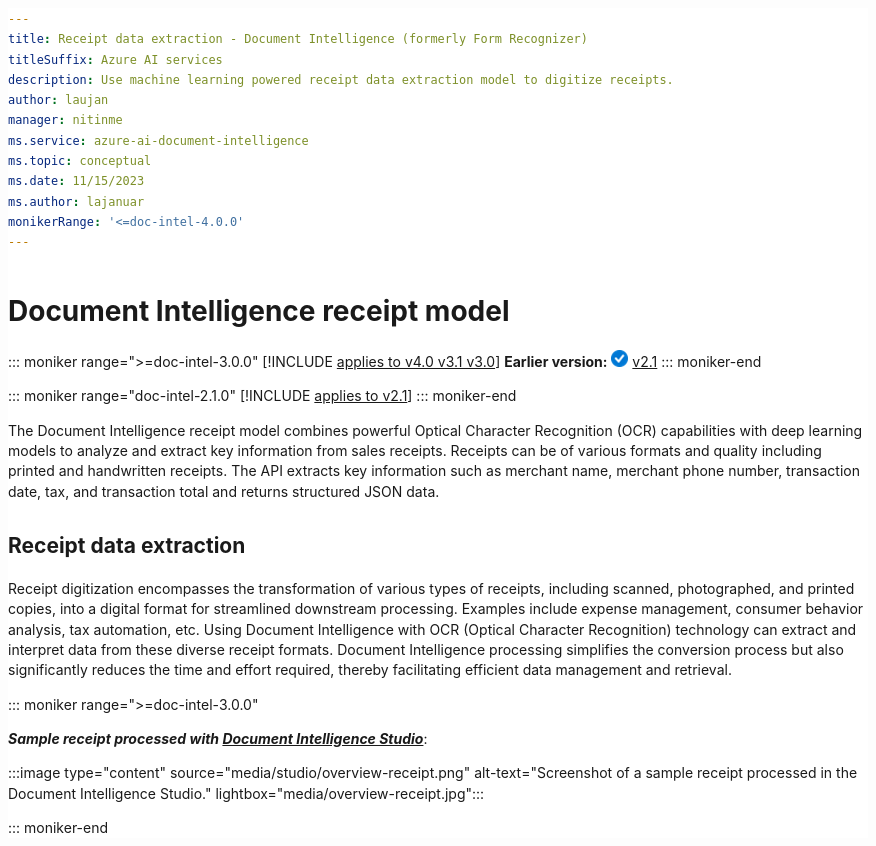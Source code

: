 ```yaml
---
title: Receipt data extraction - Document Intelligence (formerly Form Recognizer)
titleSuffix: Azure AI services
description: Use machine learning powered receipt data extraction model to digitize receipts.
author: laujan
manager: nitinme
ms.service: azure-ai-document-intelligence
ms.topic: conceptual
ms.date: 11/15/2023
ms.author: lajanuar
monikerRange: '<=doc-intel-4.0.0'
---
```




# Document Intelligence receipt model

::: moniker range=">=doc-intel-3.0.0"
[!INCLUDE [applies to v4.0 v3.1 v3.0](includes/applies-to-v40-v31-v30.md)]  **Earlier version:** ![blue-checkmark](media/versions-icon.png) [v2.1](?view=doc-intel-2.1.0&preserve-view=true)
::: moniker-end

::: moniker range="doc-intel-2.1.0"
[!INCLUDE [applies to v2.1](includes/applies-to-v21.md)]
::: moniker-end

The Document Intelligence receipt model combines powerful Optical Character Recognition (OCR) capabilities with deep learning models to analyze and extract key information from sales receipts. Receipts can be of various formats and quality including printed and handwritten receipts. The API extracts key information such as merchant name, merchant phone number, transaction date, tax, and transaction total and returns structured JSON data.

## Receipt data extraction

Receipt digitization encompasses the transformation of various types of receipts, including scanned, photographed, and printed copies, into a digital format for streamlined downstream processing. Examples include expense management, consumer behavior analysis, tax automation, etc. Using Document Intelligence with OCR (Optical Character Recognition) technology can extract and interpret data from these diverse receipt formats. Document Intelligence processing simplifies the conversion process but also significantly reduces the time and effort required, thereby facilitating efficient data management and retrieval.

::: moniker range=">=doc-intel-3.0.0"

***Sample receipt processed with [Document Intelligence Studio](https://formrecognizer.appliedai.azure.com/studio/prebuilt?formType=receipt)***:

:::image type="content" source="media/studio/overview-receipt.png" alt-text="Screenshot of a sample receipt processed in the Document Intelligence Studio." lightbox="media/overview-receipt.jpg":::

::: moniker-end
